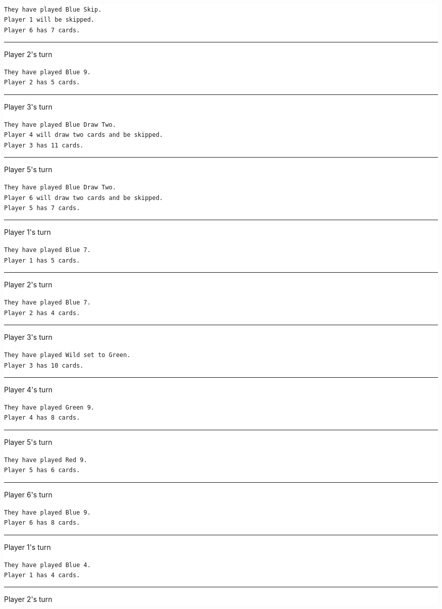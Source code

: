 	They have played Blue Skip.
	Player 1 will be skipped.
	Player 6 has 7 cards.
--------------------
Player 2's turn

	They have played Blue 9.
	Player 2 has 5 cards.
--------------------
Player 3's turn

	They have played Blue Draw Two.
	Player 4 will draw two cards and be skipped.
	Player 3 has 11 cards.
--------------------
Player 5's turn

	They have played Blue Draw Two.
	Player 6 will draw two cards and be skipped.
	Player 5 has 7 cards.
--------------------
Player 1's turn

	They have played Blue 7.
	Player 1 has 5 cards.
--------------------
Player 2's turn

	They have played Blue 7.
	Player 2 has 4 cards.
--------------------
Player 3's turn

	They have played Wild set to Green.
	Player 3 has 10 cards.
--------------------
Player 4's turn

	They have played Green 9.
	Player 4 has 8 cards.
--------------------
Player 5's turn

	They have played Red 9.
	Player 5 has 6 cards.
--------------------
Player 6's turn

	They have played Blue 9.
	Player 6 has 8 cards.
--------------------
Player 1's turn

	They have played Blue 4.
	Player 1 has 4 cards.
--------------------
Player 2's turn
